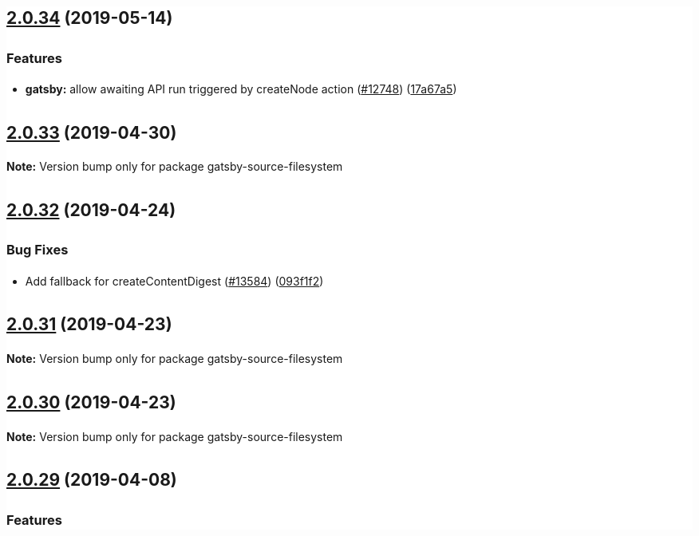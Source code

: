 ## [2.0.34](https://github.com/gatsbyjs/gatsby/tree/master/packages/gatsby-source-filesystem/compare/gatsby-source-filesystem@2.0.33...gatsby-source-filesystem@2.0.34) (2019-05-14)

### Features

- **gatsby:** allow awaiting API run triggered by createNode action ([#12748](https://github.com/gatsbyjs/gatsby/tree/master/packages/gatsby-source-filesystem/issues/12748)) ([17a67a5](https://github.com/gatsbyjs/gatsby/tree/master/packages/gatsby-source-filesystem/commit/17a67a5))

## [2.0.33](https://github.com/gatsbyjs/gatsby/tree/master/packages/gatsby-source-filesystem/compare/gatsby-source-filesystem@2.0.32...gatsby-source-filesystem@2.0.33) (2019-04-30)

**Note:** Version bump only for package gatsby-source-filesystem

## [2.0.32](https://github.com/gatsbyjs/gatsby/tree/master/packages/gatsby-source-filesystem/compare/gatsby-source-filesystem@2.0.31...gatsby-source-filesystem@2.0.32) (2019-04-24)

### Bug Fixes

- Add fallback for createContentDigest ([#13584](https://github.com/gatsbyjs/gatsby/tree/master/packages/gatsby-source-filesystem/issues/13584)) ([093f1f2](https://github.com/gatsbyjs/gatsby/tree/master/packages/gatsby-source-filesystem/commit/093f1f2))

## [2.0.31](https://github.com/gatsbyjs/gatsby/tree/master/packages/gatsby-source-filesystem/compare/gatsby-source-filesystem@2.0.30...gatsby-source-filesystem@2.0.31) (2019-04-23)

**Note:** Version bump only for package gatsby-source-filesystem

## [2.0.30](https://github.com/gatsbyjs/gatsby/tree/master/packages/gatsby-source-filesystem/compare/gatsby-source-filesystem@2.0.29...gatsby-source-filesystem@2.0.30) (2019-04-23)

**Note:** Version bump only for package gatsby-source-filesystem

## [2.0.29](https://github.com/gatsbyjs/gatsby/tree/master/packages/gatsby-source-filesystem/compare/gatsby-source-filesystem@2.0.28...gatsby-source-filesystem@2.0.29) (2019-04-08)

### Features
